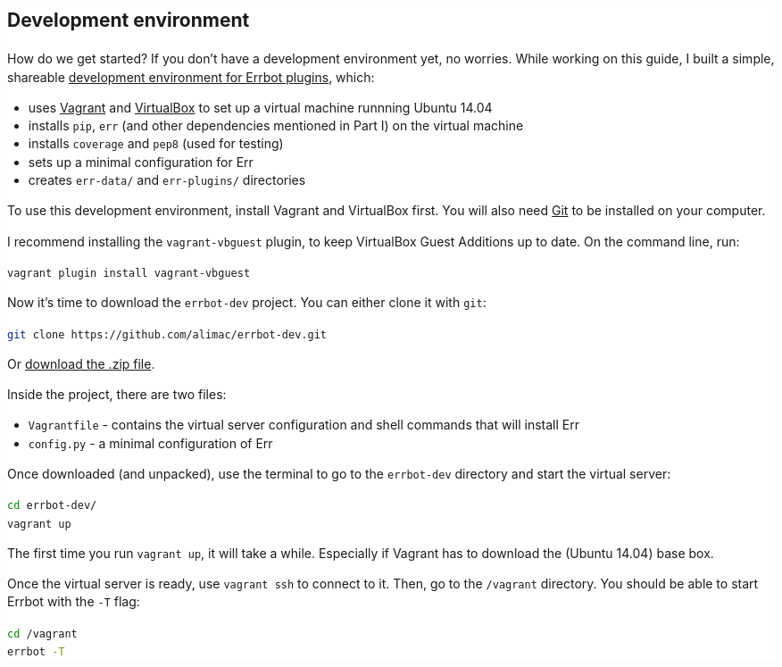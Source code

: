 ## Development environment

How do we get started? If you don’t have a development environment yet, no
worries. While working on this guide, I built a simple, shareable
[development environment for Errbot plugins](https://github.com/alimac/errbot-dev),
which:

- uses [Vagrant](http://vagrantup.com) and [VirtualBox](http://www.virtualbox.org/wiki/Downloads)
to set up a virtual machine runnning Ubuntu 14.04
- installs `pip`, `err` (and other dependencies mentioned in Part I) on the
virtual machine
- installs `coverage` and `pep8` (used for testing)
- sets up a minimal configuration for Err
- creates `err-data/` and `err-plugins/` directories

To use this development environment, install Vagrant and VirtualBox first. You
will also need [Git](https://git-scm.com/downloads) to be installed on your
computer.

I recommend installing the `vagrant-vbguest` plugin, to keep VirtualBox Guest
Additions up to date. On the command line, run:

``` bash
vagrant plugin install vagrant-vbguest
```

Now it’s time to download the `errbot-dev` project. You can either clone it
with `git`:

``` bash
git clone https://github.com/alimac/errbot-dev.git
```

Or [download the .zip file](https://github.com/alimac/errbot-dev/archive/master.zip).

Inside the project, there are two files:

- `Vagrantfile` - contains the virtual server configuration and shell commands
that will install Err
- `config.py` - a minimal configuration of Err

Once downloaded (and unpacked), use the terminal to go to the `errbot-dev`
directory and start the virtual server:

``` bash
cd errbot-dev/
vagrant up
```

The first time you run `vagrant up`, it will take a while. Especially if Vagrant
has to download the (Ubuntu 14.04) base box.

Once the virtual server is ready, use `vagrant ssh` to connect to it. Then,
go to the `/vagrant` directory.  You should be able to start Errbot with
the `-T` flag:

``` bash
cd /vagrant
errbot -T
```
